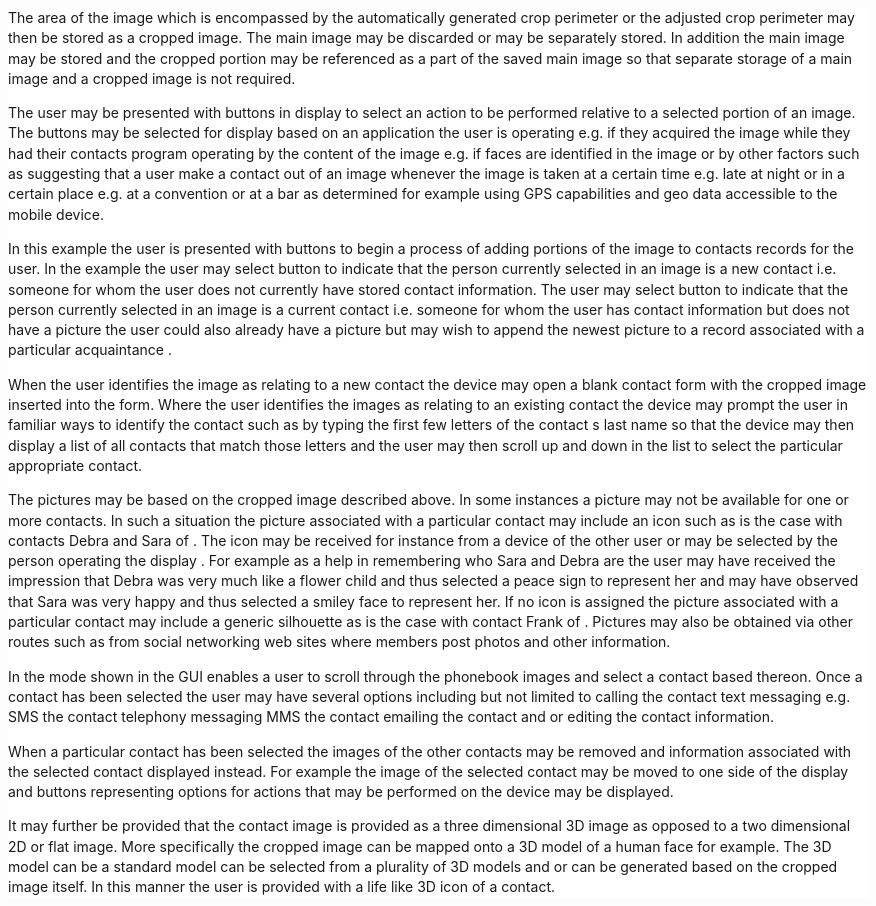 The area of the image which is encompassed by the automatically generated crop perimeter or the adjusted crop perimeter may then be stored as a cropped image. The main image may be discarded or may be separately stored. In addition the main image may be stored and the cropped portion may be referenced as a part of the saved main image so that separate storage of a main image and a cropped image is not required.

The user may be presented with buttons in display to select an action to be performed relative to a selected portion of an image. The buttons may be selected for display based on an application the user is operating e.g. if they acquired the image while they had their contacts program operating by the content of the image e.g. if faces are identified in the image or by other factors such as suggesting that a user make a contact out of an image whenever the image is taken at a certain time e.g. late at night or in a certain place e.g. at a convention or at a bar as determined for example using GPS capabilities and geo data accessible to the mobile device.

In this example the user is presented with buttons to begin a process of adding portions of the image to contacts records for the user. In the example the user may select button to indicate that the person currently selected in an image is a new contact i.e. someone for whom the user does not currently have stored contact information. The user may select button to indicate that the person currently selected in an image is a current contact i.e. someone for whom the user has contact information but does not have a picture the user could also already have a picture but may wish to append the newest picture to a record associated with a particular acquaintance .

When the user identifies the image as relating to a new contact the device may open a blank contact form with the cropped image inserted into the form. Where the user identifies the images as relating to an existing contact the device may prompt the user in familiar ways to identify the contact such as by typing the first few letters of the contact s last name so that the device may then display a list of all contacts that match those letters and the user may then scroll up and down in the list to select the particular appropriate contact.

The pictures may be based on the cropped image described above. In some instances a picture may not be available for one or more contacts. In such a situation the picture associated with a particular contact may include an icon such as is the case with contacts Debra and Sara of . The icon may be received for instance from a device of the other user or may be selected by the person operating the display . For example as a help in remembering who Sara and Debra are the user may have received the impression that Debra was very much like a flower child and thus selected a peace sign to represent her and may have observed that Sara was very happy and thus selected a smiley face to represent her. If no icon is assigned the picture associated with a particular contact may include a generic silhouette as is the case with contact Frank of . Pictures may also be obtained via other routes such as from social networking web sites where members post photos and other information.

In the mode shown in the GUI enables a user to scroll through the phonebook images and select a contact based thereon. Once a contact has been selected the user may have several options including but not limited to calling the contact text messaging e.g. SMS the contact telephony messaging MMS the contact emailing the contact and or editing the contact information.

When a particular contact has been selected the images of the other contacts may be removed and information associated with the selected contact displayed instead. For example the image of the selected contact may be moved to one side of the display and buttons representing options for actions that may be performed on the device may be displayed.

It may further be provided that the contact image is provided as a three dimensional 3D image as opposed to a two dimensional 2D or flat image. More specifically the cropped image can be mapped onto a 3D model of a human face for example. The 3D model can be a standard model can be selected from a plurality of 3D models and or can be generated based on the cropped image itself. In this manner the user is provided with a life like 3D icon of a contact.
